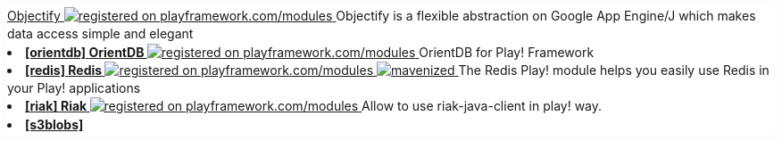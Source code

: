    <a href="http://code.google.com/p/play-framework-objectify/">
    Objectify
   </a>
  </strong>
  <a href="http://www.playframework.com/modules/objectify">
   <img alt="registered on playframework.com/modules" src="http://img.shields.io/badge/registered-yes-green.svg?style=flat"/>
  </a>
  Objectify is a flexible abstraction on Google App Engine/J which makes data access simple and elegant
 </li>
 <li>
  <strong>
   <a href="http://www.playframework.com/modules/orientdb">
    [orientdb]
   </a>
   <a href="https://github.com/mfornos/orientdb">
    OrientDB
   </a>
  </strong>
  <a href="http://www.playframework.com/modules/orientdb">
   <img alt="registered on playframework.com/modules" src="http://img.shields.io/badge/registered-yes-green.svg?style=flat"/>
  </a>
  OrientDB for Play! Framework
 </li>
 <li>
  <strong>
   <a href="http://www.playframework.com/modules/redis">
    [redis]
   </a>
   <a href="https://github.com/tkral/play-redis">
    Redis
   </a>
  </strong>
  <a href="http://www.playframework.com/modules/redis">
   <img alt="registered on playframework.com/modules" src="http://img.shields.io/badge/registered-yes-green.svg?style=flat"/>
  </a>
  <a href="http://mvnrepository.com/artifact/com.google.code.maven-play-plugin.org.playframework.modules.redis/play-redis">
   <img alt="mavenized" src="http://img.shields.io/badge/ -mavenized-blue.svg?style=flat"/>
  </a>
  The Redis Play! module helps you easily use Redis in your Play! applications
 </li>
 <li>
  <strong>
   <a href="http://www.playframework.com/modules/riak">
    [riak]
   </a>
   <a href="https://github.com/julienba/play-riak/">
    Riak
   </a>
  </strong>
  <a href="http://www.playframework.com/modules/riak">
   <img alt="registered on playframework.com/modules" src="http://img.shields.io/badge/registered-yes-green.svg?style=flat"/>
  </a>
  Allow to use riak-java-client in play! way.
 </li>
 <li>
  <strong>
   <a href="http://www.playframework.com/modules/s3blobs">
    [s3blobs]
   </a>